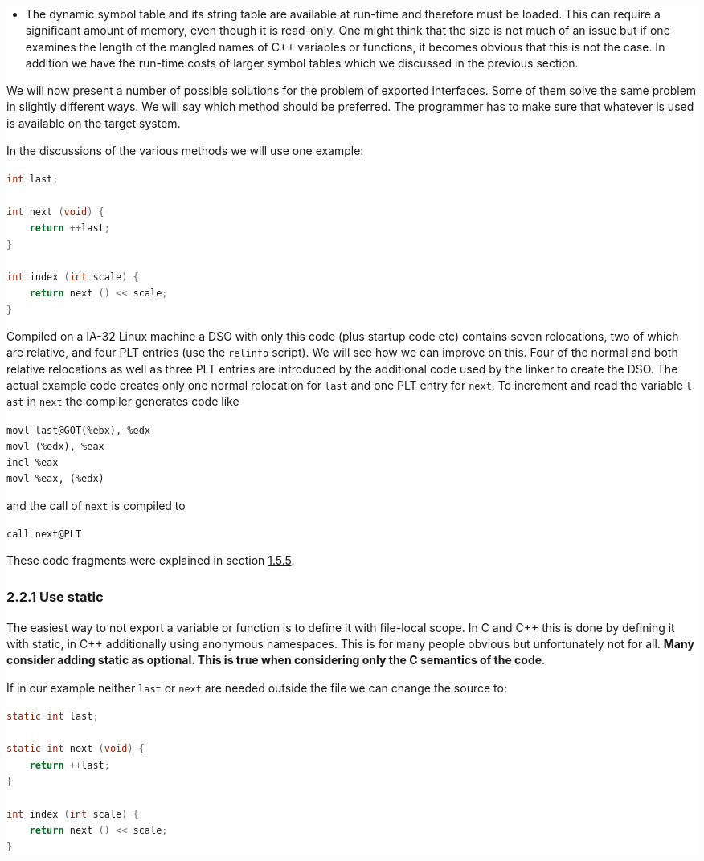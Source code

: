 - The dynamic symbol table and its string table are available at run-time and therefore must be loaded. This can require a significant amount of memory, even though it is read-only. One might think that the size is not much of an issue but if one examines the length of the mangled names of C++ variables or functions, it becomes obvious that this is not the case. In addition we have the run-time costs of larger symbol tables which we discussed in the previous section.

We will now present a number of possible solutions for the problem of exported interfaces. Some of them solve the same problem in slightly different ways. We will say which method should be preferred. The programmer has to make sure that whatever is used is available on the target system.

In the discussions of the various methods we will use one example:

```c
int last;

int next (void) {
    return ++last;
}

int index (int scale) { 
    return next () << scale;
}
```

Compiled on a IA-32 Linux machine a DSO with only this code (plus startup code etc) contains seven relocations, two of which are relative, and four PLT entries (use the `relinfo` script). We will see how we can improve on this. Four of the normal and both relative relocations as well as three PLT entries are introduced by the additional code used by the linker to create the DSO. The actual example code creates only one normal relocation for `last` and one PLT entry for `next`. To increment and read the variable `last` in `next` the compiler generates code like

```assembly
movl last@GOT(%ebx), %edx 
movl (%edx), %eax
incl %eax
movl %eax, (%edx)
```

and the call of `next` is compiled to

```assembly
call next@PLT
```

These code fragments were explained in section [1.5.5](#_bookmark27).

### 2.2.1 Use static

The easiest way to not export a variable or function is to define it with file-local scope. In C and C++ this is done by defining it with static, in C++ additionally using anonymous namespaces. This is for many people obvious but unfortunately not for all. **Many consider adding static as optional. This is true when considering only the C semantics of the code**.

If in our example neither `last` or `next` are needed outside the file we can change the source to:

```c
static int last;

static int next (void) { 
    return ++last;
}

int index (int scale) {
    return next () << scale;
}
```
